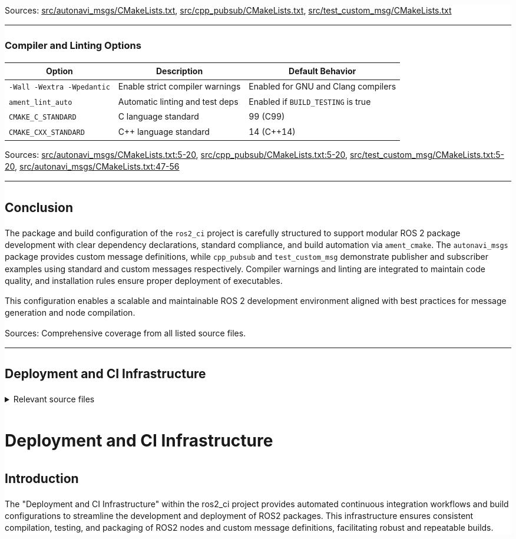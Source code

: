 Sources: [src/autonavi_msgs/CMakeLists.txt](), [src/cpp_pubsub/CMakeLists.txt](), [src/test_custom_msg/CMakeLists.txt]()

---

### Compiler and Linting Options

| Option                 | Description                          | Default Behavior                         |
|------------------------|------------------------------------|-----------------------------------------|
| `-Wall -Wextra -Wpedantic` | Enable strict compiler warnings    | Enabled for GNU and Clang compilers     |
| `ament_lint_auto`       | Automatic linting and test deps    | Enabled if `BUILD_TESTING` is true      |
| `CMAKE_C_STANDARD`      | C language standard                | 99 (C99)                                |
| `CMAKE_CXX_STANDARD`    | C++ language standard              | 14 (C++14)                              |

Sources: [src/autonavi_msgs/CMakeLists.txt:5-20](), [src/cpp_pubsub/CMakeLists.txt:5-20](), [src/test_custom_msg/CMakeLists.txt:5-20](), [src/autonavi_msgs/CMakeLists.txt:47-56]()

---

## Conclusion

The package and build configuration of the `ros2_ci` project is carefully structured to support modular ROS 2 package development with clear dependency declarations, standard compliance, and build automation via `ament_cmake`. The `autonavi_msgs` package provides custom message definitions, while `cpp_pubsub` and `test_custom_msg` demonstrate publisher and subscriber examples using standard and custom messages respectively. Compiler warnings and linting are integrated to maintain code quality, and installation rules ensure proper deployment of executables.

This configuration enables a scalable and maintainable ROS 2 development environment aligned with best practices for message generation and node compilation.

Sources: Comprehensive coverage from all listed source files.

---

<a id='page-9'></a>

## Deployment and CI Infrastructure

<details><summary>Relevant source files</summary></details>

# Deployment and CI Infrastructure

## Introduction

The "Deployment and CI Infrastructure" within the ros2_ci project provides automated continuous integration workflows and build configurations to streamline the development and deployment of ROS2 packages. This infrastructure ensures consistent compilation, testing, and packaging of ROS2 nodes and custom message definitions, facilitating robust and repeatable builds.
